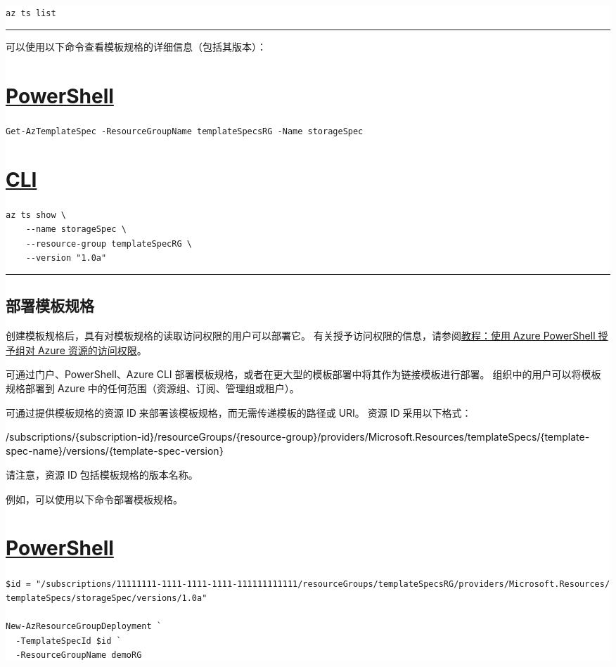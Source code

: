 ```azurecli
az ts list
```

---

可以使用以下命令查看模板规格的详细信息（包括其版本）：

# <a name="powershell"></a>[PowerShell](#tab/azure-powershell)

```azurepowershell
Get-AzTemplateSpec -ResourceGroupName templateSpecsRG -Name storageSpec
```

# <a name="cli"></a>[CLI](#tab/azure-cli)

```azurecli
az ts show \
    --name storageSpec \
    --resource-group templateSpecRG \
    --version "1.0a"
```

---

## <a name="deploy-template-spec"></a>部署模板规格

创建模板规格后，具有对模板规格的读取访问权限的用户可以部署它。 有关授予访问权限的信息，请参阅[教程：使用 Azure PowerShell 授予组对 Azure 资源的访问权限](../../role-based-access-control/tutorial-role-assignments-group-powershell.md)。

可通过门户、PowerShell、Azure CLI 部署模板规格，或者在更大型的模板部署中将其作为链接模板进行部署。 组织中的用户可以将模板规格部署到 Azure 中的任何范围（资源组、订阅、管理组或租户）。

可通过提供模板规格的资源 ID 来部署该模板规格，而无需传递模板的路径或 URI。 资源 ID 采用以下格式：

/subscriptions/{subscription-id}/resourceGroups/{resource-group}/providers/Microsoft.Resources/templateSpecs/{template-spec-name}/versions/{template-spec-version}

请注意，资源 ID 包括模板规格的版本名称。

例如，可以使用以下命令部署模板规格。

# <a name="powershell"></a>[PowerShell](#tab/azure-powershell)

```azurepowershell
$id = "/subscriptions/11111111-1111-1111-1111-111111111111/resourceGroups/templateSpecsRG/providers/Microsoft.Resources/templateSpecs/storageSpec/versions/1.0a"

New-AzResourceGroupDeployment `
  -TemplateSpecId $id `
  -ResourceGroupName demoRG
```
